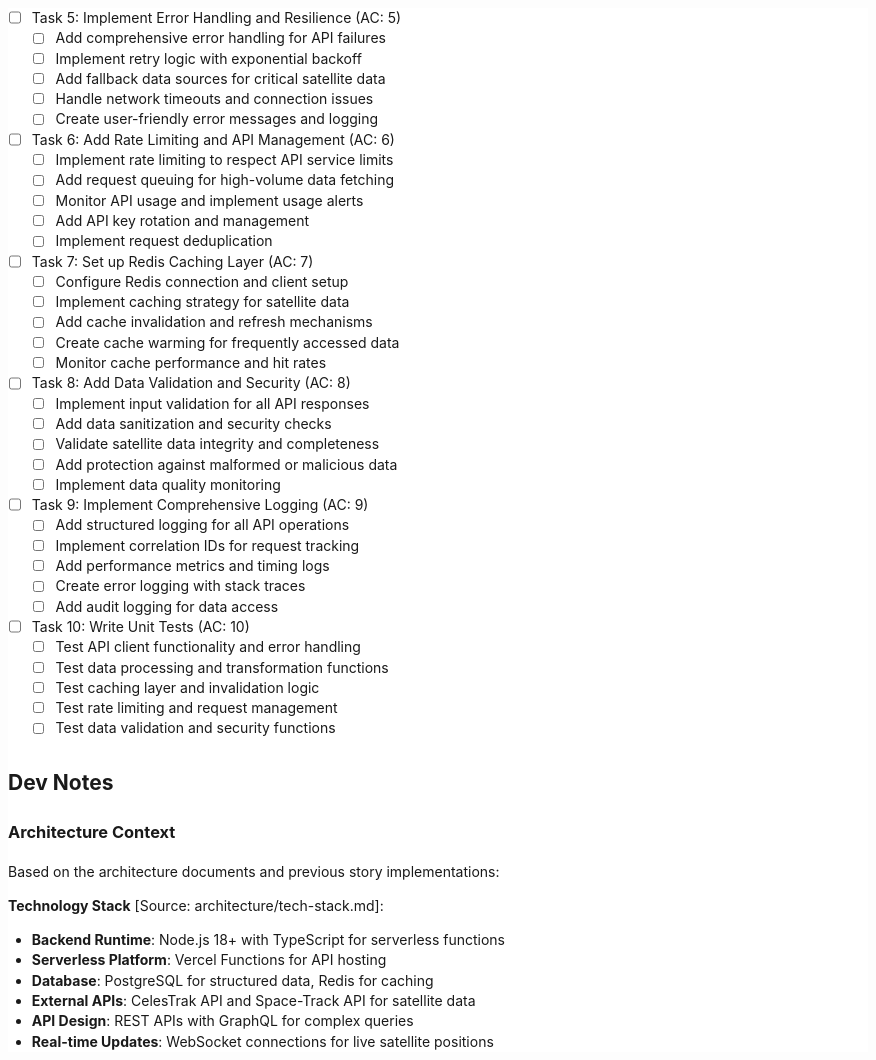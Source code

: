 - [ ] Task 5: Implement Error Handling and Resilience (AC: 5)
  - [ ] Add comprehensive error handling for API failures
  - [ ] Implement retry logic with exponential backoff
  - [ ] Add fallback data sources for critical satellite data
  - [ ] Handle network timeouts and connection issues
  - [ ] Create user-friendly error messages and logging

- [ ] Task 6: Add Rate Limiting and API Management (AC: 6)
  - [ ] Implement rate limiting to respect API service limits
  - [ ] Add request queuing for high-volume data fetching
  - [ ] Monitor API usage and implement usage alerts
  - [ ] Add API key rotation and management
  - [ ] Implement request deduplication

- [ ] Task 7: Set up Redis Caching Layer (AC: 7)
  - [ ] Configure Redis connection and client setup
  - [ ] Implement caching strategy for satellite data
  - [ ] Add cache invalidation and refresh mechanisms
  - [ ] Create cache warming for frequently accessed data
  - [ ] Monitor cache performance and hit rates

- [ ] Task 8: Add Data Validation and Security (AC: 8)
  - [ ] Implement input validation for all API responses
  - [ ] Add data sanitization and security checks
  - [ ] Validate satellite data integrity and completeness
  - [ ] Add protection against malformed or malicious data
  - [ ] Implement data quality monitoring

- [ ] Task 9: Implement Comprehensive Logging (AC: 9)
  - [ ] Add structured logging for all API operations
  - [ ] Implement correlation IDs for request tracking
  - [ ] Add performance metrics and timing logs
  - [ ] Create error logging with stack traces
  - [ ] Add audit logging for data access

- [ ] Task 10: Write Unit Tests (AC: 10)
  - [ ] Test API client functionality and error handling
  - [ ] Test data processing and transformation functions
  - [ ] Test caching layer and invalidation logic
  - [ ] Test rate limiting and request management
  - [ ] Test data validation and security functions

## Dev Notes

### Architecture Context
Based on the architecture documents and previous story implementations:

**Technology Stack** [Source: architecture/tech-stack.md]:
- **Backend Runtime**: Node.js 18+ with TypeScript for serverless functions
- **Serverless Platform**: Vercel Functions for API hosting
- **Database**: PostgreSQL for structured data, Redis for caching
- **External APIs**: CelesTrak API and Space-Track API for satellite data
- **API Design**: REST APIs with GraphQL for complex queries
- **Real-time Updates**: WebSocket connections for live satellite positions
